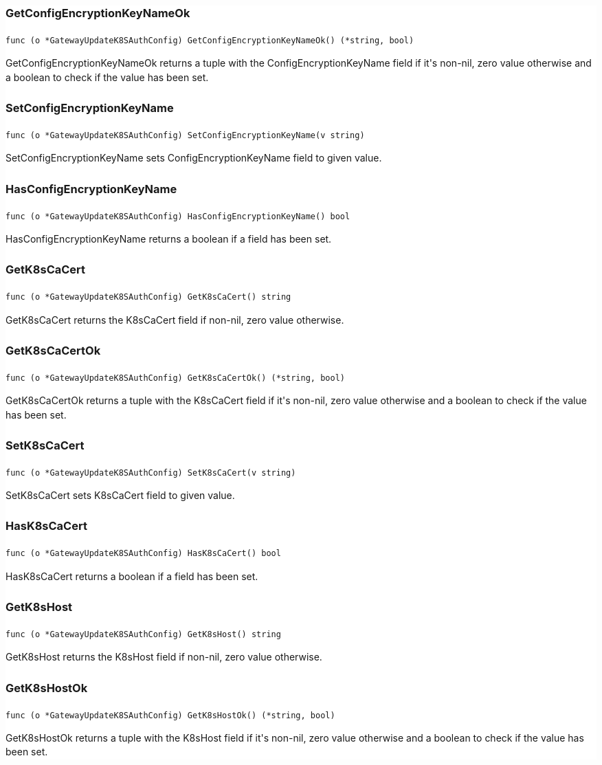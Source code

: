 ### GetConfigEncryptionKeyNameOk

`func (o *GatewayUpdateK8SAuthConfig) GetConfigEncryptionKeyNameOk() (*string, bool)`

GetConfigEncryptionKeyNameOk returns a tuple with the ConfigEncryptionKeyName field if it's non-nil, zero value otherwise
and a boolean to check if the value has been set.

### SetConfigEncryptionKeyName

`func (o *GatewayUpdateK8SAuthConfig) SetConfigEncryptionKeyName(v string)`

SetConfigEncryptionKeyName sets ConfigEncryptionKeyName field to given value.

### HasConfigEncryptionKeyName

`func (o *GatewayUpdateK8SAuthConfig) HasConfigEncryptionKeyName() bool`

HasConfigEncryptionKeyName returns a boolean if a field has been set.

### GetK8sCaCert

`func (o *GatewayUpdateK8SAuthConfig) GetK8sCaCert() string`

GetK8sCaCert returns the K8sCaCert field if non-nil, zero value otherwise.

### GetK8sCaCertOk

`func (o *GatewayUpdateK8SAuthConfig) GetK8sCaCertOk() (*string, bool)`

GetK8sCaCertOk returns a tuple with the K8sCaCert field if it's non-nil, zero value otherwise
and a boolean to check if the value has been set.

### SetK8sCaCert

`func (o *GatewayUpdateK8SAuthConfig) SetK8sCaCert(v string)`

SetK8sCaCert sets K8sCaCert field to given value.

### HasK8sCaCert

`func (o *GatewayUpdateK8SAuthConfig) HasK8sCaCert() bool`

HasK8sCaCert returns a boolean if a field has been set.

### GetK8sHost

`func (o *GatewayUpdateK8SAuthConfig) GetK8sHost() string`

GetK8sHost returns the K8sHost field if non-nil, zero value otherwise.

### GetK8sHostOk

`func (o *GatewayUpdateK8SAuthConfig) GetK8sHostOk() (*string, bool)`

GetK8sHostOk returns a tuple with the K8sHost field if it's non-nil, zero value otherwise
and a boolean to check if the value has been set.
